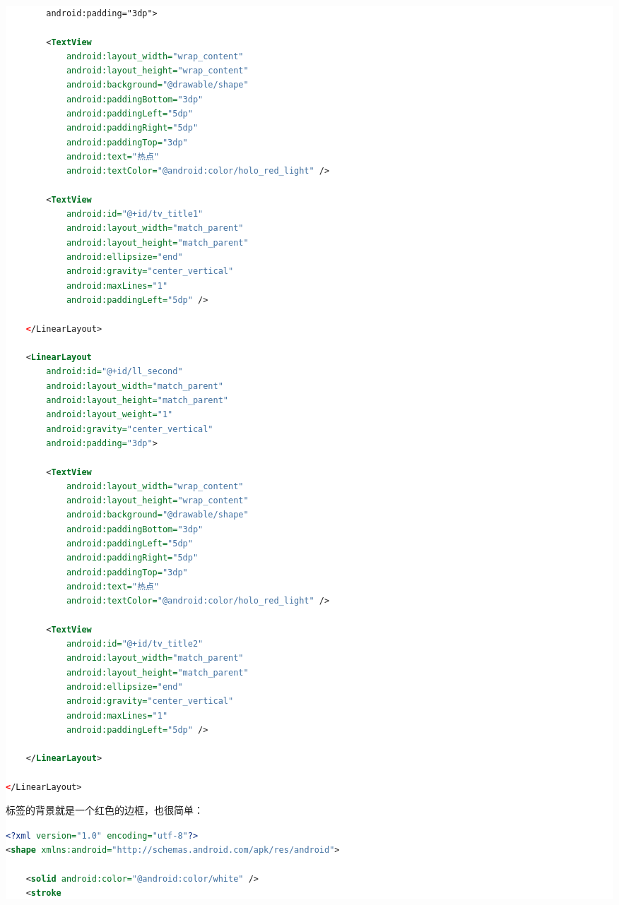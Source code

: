 ```xml
        android:padding="3dp">

        <TextView
            android:layout_width="wrap_content"
            android:layout_height="wrap_content"
            android:background="@drawable/shape"
            android:paddingBottom="3dp"
            android:paddingLeft="5dp"
            android:paddingRight="5dp"
            android:paddingTop="3dp"
            android:text="热点"
            android:textColor="@android:color/holo_red_light" />

        <TextView
            android:id="@+id/tv_title1"
            android:layout_width="match_parent"
            android:layout_height="match_parent"
            android:ellipsize="end"
            android:gravity="center_vertical"
            android:maxLines="1"
            android:paddingLeft="5dp" />

    </LinearLayout>

    <LinearLayout
        android:id="@+id/ll_second"
        android:layout_width="match_parent"
        android:layout_height="match_parent"
        android:layout_weight="1"
        android:gravity="center_vertical"
        android:padding="3dp">

        <TextView
            android:layout_width="wrap_content"
            android:layout_height="wrap_content"
            android:background="@drawable/shape"
            android:paddingBottom="3dp"
            android:paddingLeft="5dp"
            android:paddingRight="5dp"
            android:paddingTop="3dp"
            android:text="热点"
            android:textColor="@android:color/holo_red_light" />

        <TextView
            android:id="@+id/tv_title2"
            android:layout_width="match_parent"
            android:layout_height="match_parent"
            android:ellipsize="end"
            android:gravity="center_vertical"
            android:maxLines="1"
            android:paddingLeft="5dp" />

    </LinearLayout>

</LinearLayout>
```
标签的背景就是一个红色的边框，也很简单：
```xml
<?xml version="1.0" encoding="utf-8"?>
<shape xmlns:android="http://schemas.android.com/apk/res/android">

    <solid android:color="@android:color/white" />
    <stroke
```